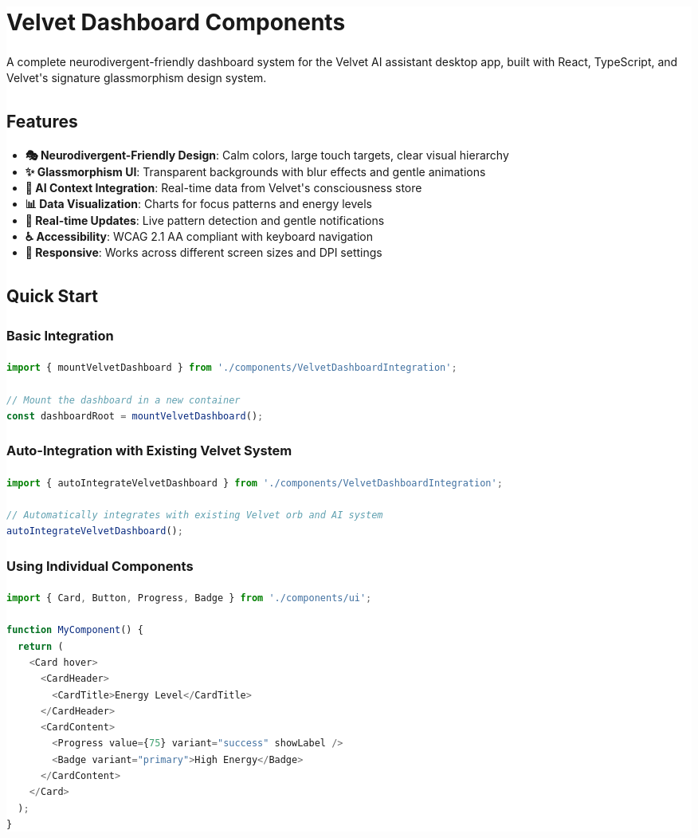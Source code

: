 # Velvet Dashboard Components

A complete neurodivergent-friendly dashboard system for the Velvet AI assistant desktop app, built with React, TypeScript, and Velvet's signature glassmorphism design system.

## Features

- **🎭 Neurodivergent-Friendly Design**: Calm colors, large touch targets, clear visual hierarchy
- **✨ Glassmorphism UI**: Transparent backgrounds with blur effects and gentle animations
- **🧠 AI Context Integration**: Real-time data from Velvet's consciousness store
- **📊 Data Visualization**: Charts for focus patterns and energy levels
- **🔄 Real-time Updates**: Live pattern detection and gentle notifications
- **♿ Accessibility**: WCAG 2.1 AA compliant with keyboard navigation
- **📱 Responsive**: Works across different screen sizes and DPI settings

## Quick Start

### Basic Integration

```typescript
import { mountVelvetDashboard } from './components/VelvetDashboardIntegration';

// Mount the dashboard in a new container
const dashboardRoot = mountVelvetDashboard();
```

### Auto-Integration with Existing Velvet System

```typescript
import { autoIntegrateVelvetDashboard } from './components/VelvetDashboardIntegration';

// Automatically integrates with existing Velvet orb and AI system
autoIntegrateVelvetDashboard();
```

### Using Individual Components

```typescript
import { Card, Button, Progress, Badge } from './components/ui';

function MyComponent() {
  return (
    <Card hover>
      <CardHeader>
        <CardTitle>Energy Level</CardTitle>
      </CardHeader>
      <CardContent>
        <Progress value={75} variant="success" showLabel />
        <Badge variant="primary">High Energy</Badge>
      </CardContent>
    </Card>
  );
}
```
